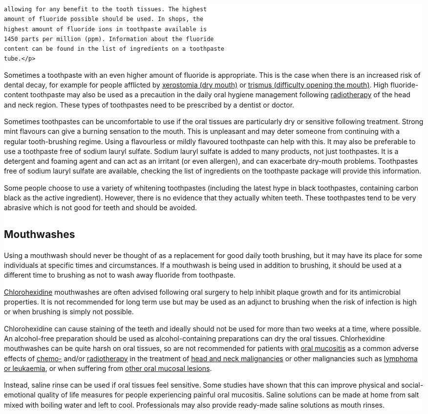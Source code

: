     allowing for any benefit to the tooth tissues. The highest
    amount of fluoride possible should be used. In shops, the
    highest amount of fluoride ions in toothpaste available is
    1450 parts per million (ppm). Information about the fluoride
    content can be found in the list of ingredients on a toothpaste
    tube.</p>
<p>Sometimes a toothpaste with an even higher amount of fluoride
    is appropriate. This is the case when there is an increased
    risk of dental decay, for example for people afflicted by
    <a href="/diagnosis/a-z/xerostomia">xerostomia (dry mouth)</a>    or <a href="/diagnosis/a-z/trismus">trismus (difficulty opening the mouth)</a>.
    High fluoride-content toothpaste may also be used as a precaution
    in the daily oral hygiene management following <a href="/treatment/radiotherapy">radiotherapy</a>    of the head and neck region. These types of toothpastes need
    to be prescribed by a dentist or doctor.</p>
<p>Sometimes toothpastes can be uncomfortable to use if the oral
    tissues are particularly dry or sensitive following treatment.
    Strong mint flavours can give a burning sensation to the
    mouth. This is unpleasant and may deter someone from continuing
    with a regular tooth-brushing regime. Using a flavourless
    or mildly flavoured toothpaste can help with this. It may
    also be preferable to use a toothpaste free of sodium lauryl
    sulfate. Sodium lauryl sulfate is added to many products,
    not just toothpastes. It is a detergent and foaming agent
    and can act as an irritant (or even allergen), and can exacerbate
    dry-mouth problems. Toothpastes free of sodium lauryl sulfate
    are available, checking the list of ingredients on the toothpaste
    package will provide this information.</p>
<p>Some people choose to use a variety of whitening toothpastes
    (including the latest hype in black toothpastes, containing
    carbon black as the active ingredient). However, there is
    no evidence that they actually whiten teeth. These toothpastes
    tend to be very abrasive which is not good for teeth and
    should be avoided.</p>
<h2>Mouthwashes</h2>
<p>Using a mouthwash should never be thought of as a replacement
    for good daily tooth brushing, but it may have its place
    for some individuals at specific times and circumstances.
    If a mouthwash is being used in addition to brushing, it
    should be used at a different time to brushing as not to
    wash away fluoride from toothpaste.</p>
<p><a href="/treatment/other/medication/miscellaneous/chlorhexidine">Chlorohexidine</a>    mouthwashes are often advised following oral surgery to help
    inhibit plaque growth and for its antimicrobial properties.
    It is not recommended for long term use but may be used as
    an adjunct to brushing when the risk of infection is high
    or when brushing is simply not possible.</p>
<p>Chlorohexidine can cause staining of the teeth and ideally should
    not be used for more than two weeks at a time, where possible.
    An alcohol-free preparation should be used as alcohol-containing
    preparations can dry the oral tissues. Chlorhexidine mouthwashes
    can be quite harsh on oral tissues, so are not recommended
    for patients with <a href="/diagnosis-list-oral-mucosla-lesion-level3">oral mucositis</a>    as a common adverse effects of <a href="/treatment/chemotherapy">chemo-</a>    and/or <a href="/treatment/radiotherapy">radiotherapy</a>    in the treatment of <a href="/diagnosis/a-z/cancer">head and neck malignancies</a>    or other malignancies such as <a href="/diagnosis/a-z/tumour/blood-malignancy">lymphoma or leukaemia</a>,
    or when suffering from <a href="/">other oral mucosal lesions</a>.</p>
<p>Instead, saline rinse can be used if oral tissues feel sensitive.
    Some studies have shown that this can improve physical and
    social-emotional quality of life measures for people experiencing
    painful oral mucositis. Saline solutions can be made at home
    from salt mixed with boiling water and left to cool. Professionals
    may also provide ready-made saline solutions as mouth rinses.